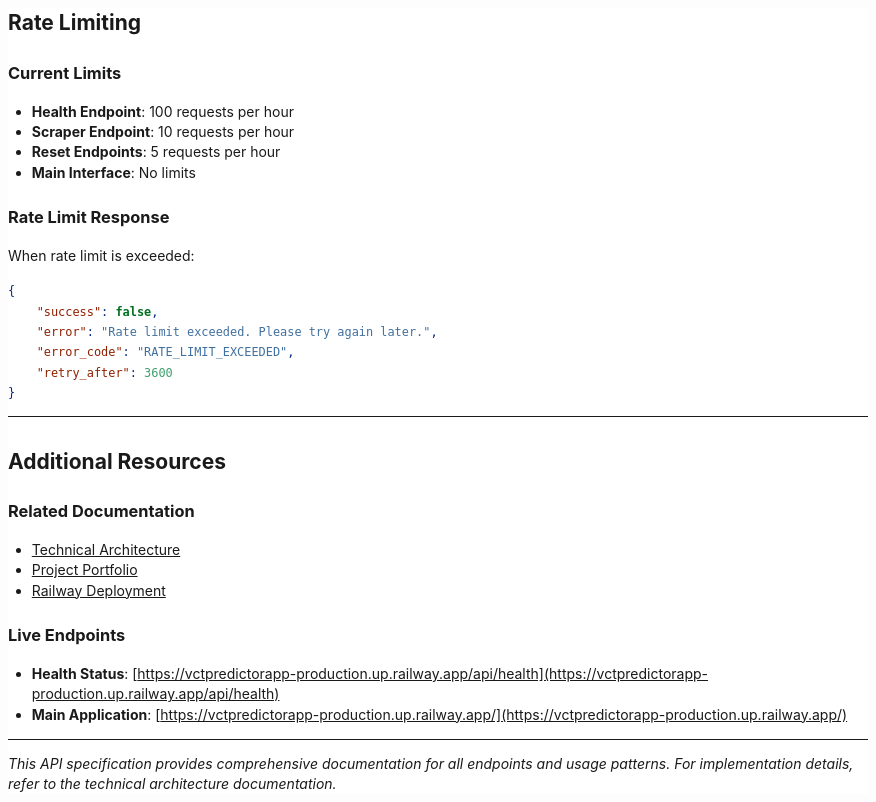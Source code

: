 
## **Rate Limiting**

### **Current Limits**
- **Health Endpoint**: 100 requests per hour
- **Scraper Endpoint**: 10 requests per hour
- **Reset Endpoints**: 5 requests per hour
- **Main Interface**: No limits

### **Rate Limit Response**
When rate limit is exceeded:
```json
{
    "success": false,
    "error": "Rate limit exceeded. Please try again later.",
    "error_code": "RATE_LIMIT_EXCEEDED",
    "retry_after": 3600
}
```

---

## **Additional Resources**

### **Related Documentation**
- [Technical Architecture](TECHNICAL_ARCHITECTURE.md)
- [Project Portfolio](PROJECT_PORTFOLIO.md)
- [Railway Deployment](RAILWAY_DEPLOYMENT.md)

### **Live Endpoints**
- **Health Status**: [https://vctpredictorapp-production.up.railway.app/api/health](https://vctpredictorapp-production.up.railway.app/api/health)
- **Main Application**: [https://vctpredictorapp-production.up.railway.app/](https://vctpredictorapp-production.up.railway.app/)

---

*This API specification provides comprehensive documentation for all endpoints and usage patterns. For implementation details, refer to the technical architecture documentation.*
